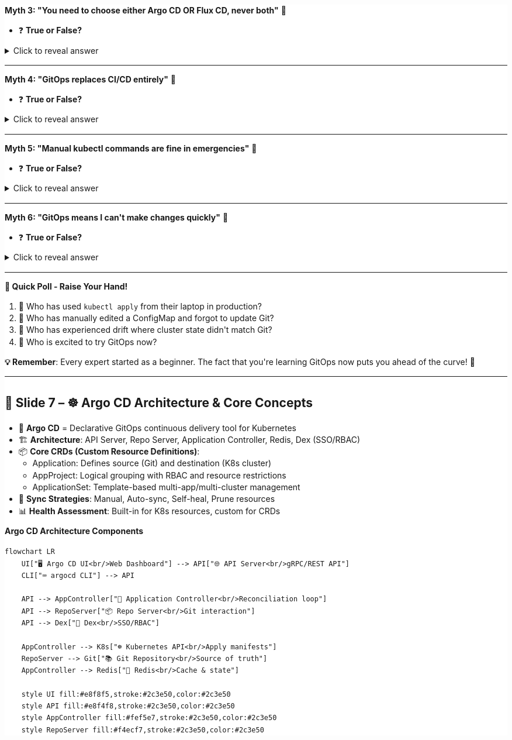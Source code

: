
**Myth 3: "You need to choose either Argo CD OR Flux CD, never both"** 🤔
- ❓ **True or False?**

<details><summary>Click to reveal answer</summary></details>

---

**Myth 4: "GitOps replaces CI/CD entirely"** 🤔
- ❓ **True or False?**

<details><summary>Click to reveal answer</summary></details>

---

**Myth 5: "Manual kubectl commands are fine in emergencies"** 🤔
- ❓ **True or False?**

<details><summary>Click to reveal answer</summary></details>

---

**Myth 6: "GitOps means I can't make changes quickly"** 🤔
- ❓ **True or False?**

<details><summary>Click to reveal answer</summary></details>

---

**🎯 Quick Poll - Raise Your Hand!**

1. 🙋 Who has used `kubectl apply` from their laptop in production?
2. 🙋 Who has manually edited a ConfigMap and forgot to update Git?
3. 🙋 Who has experienced drift where cluster state didn't match Git?
4. 🙋 Who is excited to try GitOps now?

**💡 Remember**: Every expert started as a beginner. The fact that you're learning GitOps now puts you ahead of the curve! 🚀

---

## 📍 Slide 7 – ☸️ Argo CD Architecture & Core Concepts

* 🎯 **Argo CD** = Declarative GitOps continuous delivery tool for Kubernetes
* 🏗️ **Architecture**: API Server, Repo Server, Application Controller, Redis, Dex (SSO/RBAC)
* 📦 **Core CRDs (Custom Resource Definitions)**:
  * Application: Defines source (Git) and destination (K8s cluster)
  * AppProject: Logical grouping with RBAC and resource restrictions
  * ApplicationSet: Template-based multi-app/multi-cluster management
* 🔄 **Sync Strategies**: Manual, Auto-sync, Self-heal, Prune resources
* 📊 **Health Assessment**: Built-in for K8s resources, custom for CRDs

**Argo CD Architecture Components**
```mermaid
flowchart LR
    UI["🖥️ Argo CD UI<br/>Web Dashboard"] --> API["🌐 API Server<br/>gRPC/REST API"]
    CLI["⌨️ argocd CLI"] --> API
    
    API --> AppController["🎯 Application Controller<br/>Reconciliation loop"]
    API --> RepoServer["📦 Repo Server<br/>Git interaction"]
    API --> Dex["🔐 Dex<br/>SSO/RBAC"]
    
    AppController --> K8s["☸️ Kubernetes API<br/>Apply manifests"]
    RepoServer --> Git["📚 Git Repository<br/>Source of truth"]
    AppController --> Redis["💾 Redis<br/>Cache & state"]
    
    style UI fill:#e8f8f5,stroke:#2c3e50,color:#2c3e50
    style API fill:#e8f4f8,stroke:#2c3e50,color:#2c3e50
    style AppController fill:#fef5e7,stroke:#2c3e50,color:#2c3e50
    style RepoServer fill:#f4ecf7,stroke:#2c3e50,color:#2c3e50
```